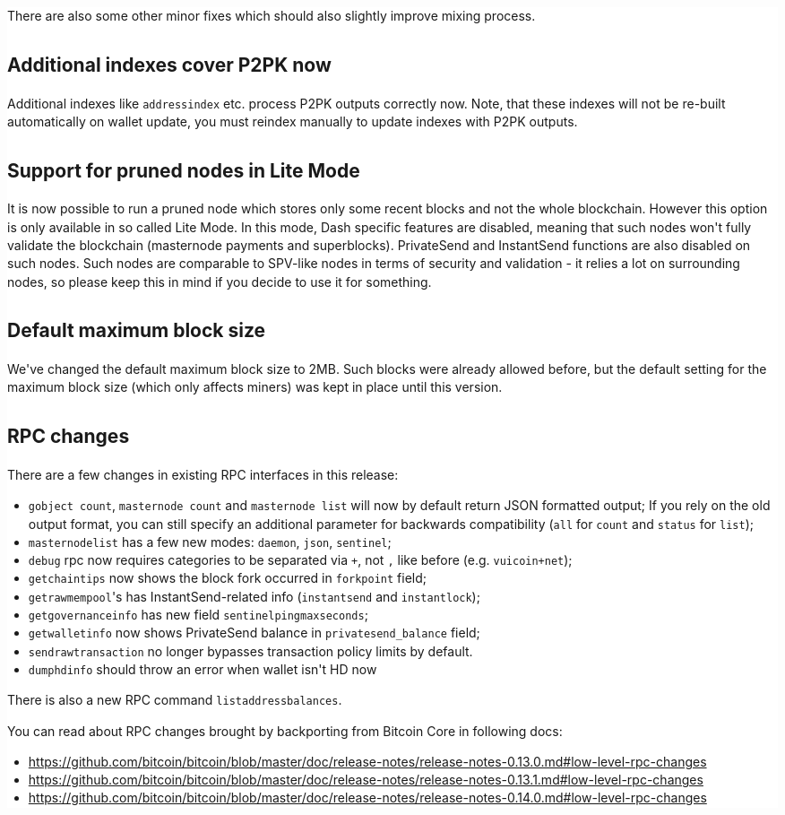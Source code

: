 There are also some other minor fixes which should also slightly improve mixing process.

Additional indexes cover P2PK now
---------------------------------

Additional indexes like `addressindex` etc. process P2PK outputs correctly now. Note, that these indexes will
not be re-built automatically on wallet update, you must reindex manually to update indexes with P2PK outputs.

Support for pruned nodes in Lite Mode
-------------------------------------

It is now possible to run a pruned node which stores only some recent blocks and not the whole blockchain.
However this option is only available in so called Lite Mode. In this mode, Dash specific features are disabled, meaning
that such nodes won't fully validate the blockchain (masternode payments and superblocks).
PrivateSend and InstantSend functions are also disabled on such nodes. Such nodes are comparable to SPV-like nodes
in terms of security and validation - it relies a lot on surrounding nodes, so please keep this in mind if you decide to
use it for something.

Default maximum block size
--------------------------

We've changed the default maximum block size to 2MB. Such blocks were already allowed before, but the default setting
for the maximum block size (which only affects miners) was kept in place until this version.

RPC changes
-----------

There are a few changes in existing RPC interfaces in this release:
- `gobject count`, `masternode count` and `masternode list` will now by default return JSON formatted output;
If you rely on the old output format, you can still specify an additional parameter for backwards compatibility (`all` for `count` and `status` for `list`);
- `masternodelist` has a few new modes: `daemon`, `json`, `sentinel`;
- `debug` rpc now requires categories to be separated via `+`, not `,` like before (e.g. `vuicoin+net`);
- `getchaintips` now shows the block fork occurred in `forkpoint` field;
- `getrawmempool`'s has InstantSend-related info (`instantsend` and `instantlock`);
- `getgovernanceinfo` has new field `sentinelpingmaxseconds`;
- `getwalletinfo` now shows PrivateSend balance in `privatesend_balance` field;
- `sendrawtransaction` no longer bypasses transaction policy limits by default.
- `dumphdinfo` should throw an error when wallet isn't HD now

There is also a new RPC command `listaddressbalances`.

You can read about RPC changes brought by backporting from Bitcoin Core in following docs:
- https://github.com/bitcoin/bitcoin/blob/master/doc/release-notes/release-notes-0.13.0.md#low-level-rpc-changes
- https://github.com/bitcoin/bitcoin/blob/master/doc/release-notes/release-notes-0.13.1.md#low-level-rpc-changes
- https://github.com/bitcoin/bitcoin/blob/master/doc/release-notes/release-notes-0.14.0.md#low-level-rpc-changes
